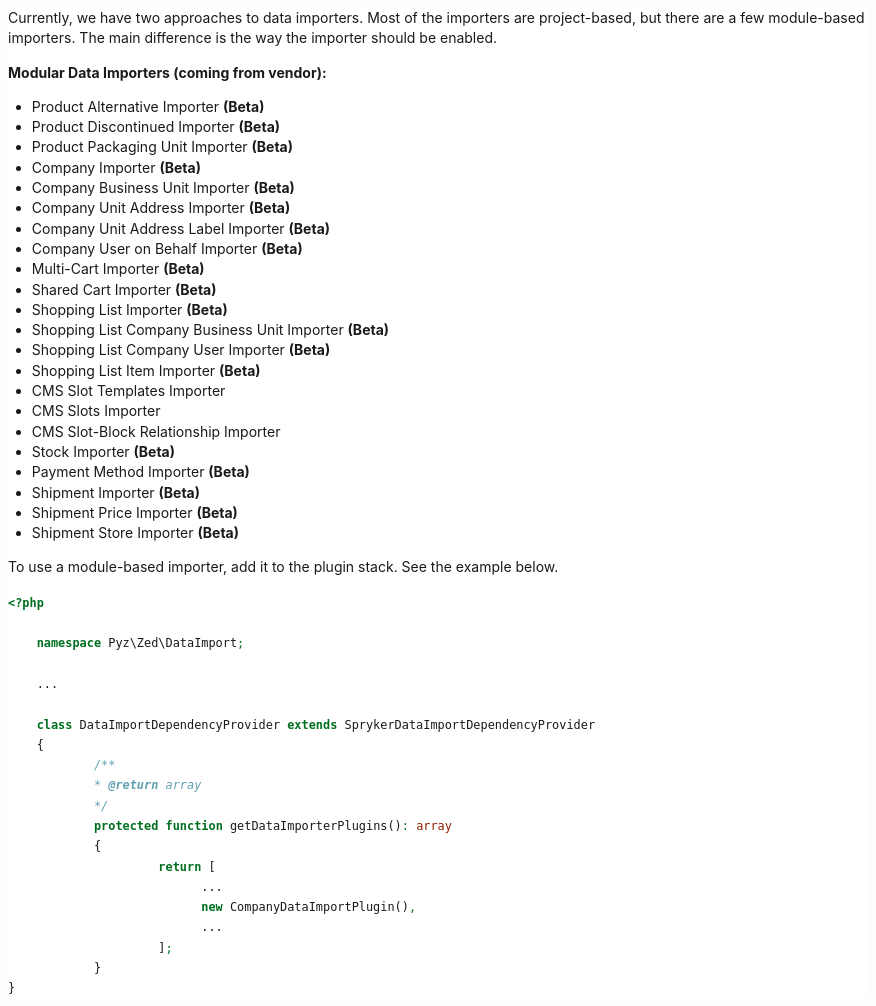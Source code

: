 Currently, we have two approaches to data importers. Most of the importers are project-based, but there are a few module-based importers. The main difference is the way the importer should be enabled.

**Modular Data Importers (coming from vendor):**

- Product Alternative Importer **(Beta)**
- Product Discontinued Importer **(Beta)**
- Product Packaging Unit Importer **(Beta)**
- Company Importer **(Beta)**
- Company Business Unit Importer **(Beta)**
- Company Unit Address Importer **(Beta)**
- Company Unit Address Label Importer **(Beta)**
- Company User on Behalf Importer **(Beta)**
- Multi-Cart Importer **(Beta)**
- Shared Cart Importer **(Beta)**
- Shopping List Importer **(Beta)**
- Shopping List Company Business Unit Importer **(Beta)**
- Shopping List Company User Importer **(Beta)**
- Shopping List Item Importer **(Beta)**
- CMS Slot Templates Importer
- CMS Slots Importer
- CMS Slot-Block Relationship Importer
- Stock Importer **(Beta)**
- Payment Method Importer **(Beta)**
- Shipment Importer **(Beta)**
- Shipment Price Importer **(Beta)**
- Shipment Store Importer **(Beta)**

To use a module-based importer, add it to the plugin stack. See the example below.

```php
<?php

	namespace Pyz\Zed\DataImport;

	...

	class DataImportDependencyProvider extends SprykerDataImportDependencyProvider
	{
			/**
			* @return array
			*/
			protected function getDataImporterPlugins(): array
			{
					 return [
						   ...
						   new CompanyDataImportPlugin(),
						   ...
					 ];
			}
}
 ```
